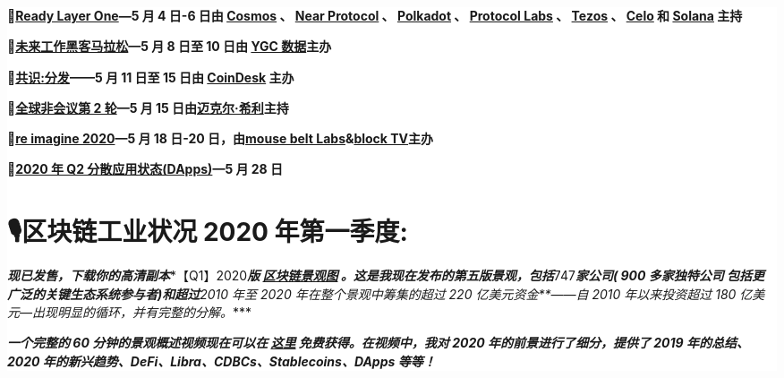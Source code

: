 **📅[Ready Layer One](https://readylayer.one/)—5 月 4 日-6 日由 [Cosmos](https://medium.com/u/e8cb21d22b0b?source=post_page-----12742832d778--------------------------------) 、 [Near Protocol](https://medium.com/u/9c5bfdd14d95?source=post_page-----12742832d778--------------------------------) 、 [Polkadot](https://medium.com/u/3e5a7d431699?source=post_page-----12742832d778--------------------------------) 、 [Protocol Labs](https://medium.com/u/7369a3c69ff2?source=post_page-----12742832d778--------------------------------) 、 [Tezos](https://medium.com/u/948dd45fd3d0?source=post_page-----12742832d778--------------------------------) 、 [Celo](https://medium.com/u/18e0dc50a66e?source=post_page-----12742832d778--------------------------------) 和 [Solana](https://medium.com/u/d5d5c23218b5?source=post_page-----12742832d778--------------------------------) 主持**

**📅[未来工作黑客马拉松](https://future-of-work-hackathon.devpost.com/)—5 月 8 日至 10 日由 [YGC 数据](https://www.ygcdata.com/)主办**

**📅[共识:分发](https://www.coindesk.com/events/consensus-2020)——5 月 11 日至 15 日由 [CoinDesk](https://medium.com/u/f2fa6f2d51a6?source=post_page-----12742832d778--------------------------------) 主办**

**📅[全球非会议第 2 轮](https://www.unit.ventures/globaluc/)—5 月 15 日由[迈克尔·希利](https://medium.com/u/a36a84dc9956?source=post_page-----12742832d778--------------------------------)主持**

**📅[re imagine 2020](https://www.ri2020.io/)—5 月 18 日-20 日，由[mouse belt Labs](https://medium.com/u/ea4623bd9f5e?source=post_page-----12742832d778--------------------------------)&[block TV](https://medium.com/u/4756ada49315?source=post_page-----12742832d778--------------------------------)主办**

**📅[2020 年 Q2 分散应用状态(DApps)](https://www.topionetworks.com/events/5e8b64981dedae5a9973a0a1)—5 月 28 日**

# **🎙️区块链工业状况 2020 年第一季度:**

***现已发售，下载你的高清副本****【Q1】2020****版* [*区块链景观图*](https://www.linkedin.com/posts/kyleellicott_q12020-blockchain-landscapekyleellicotttopionetworks-activity-6638879840634310656-UNtB) *。这是我现在发布的第五版景观，包括****747****家公司(* ***900 多家独特公司*** *包括更广泛的关键生态系统参与者)和超过***2010 年至 2020 年在整个景观中筹集的超过 220 亿美元资金**——自 2010 年以来投资超过 180 亿美元—出现明显的循环，并有完整的分解。****

***一个完整的 60 分钟的景观概述视频现在可以在* [*这里*](https://www.topionetworks.com/markets/blockchain-landscape-5bf43854b9abe4633c1f87da) *免费获得。在视频中，我对 2020 年的前景进行了细分，提供了 2019 年的总结、2020 年的新兴趋势、DeFi、Libra、CDBCs、Stablecoins、DApps 等等！***
